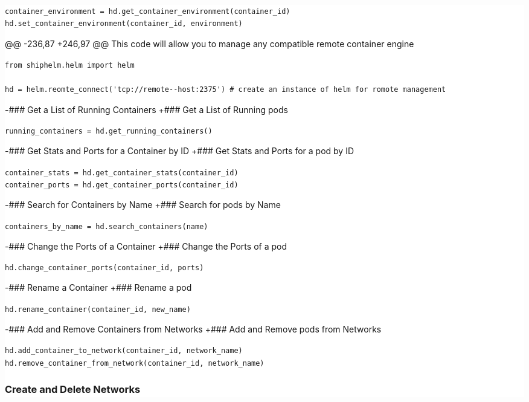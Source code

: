  ```
 container_environment = hd.get_container_environment(container_id)
 hd.set_container_environment(container_id, environment)
 ``` 
 
@@ -236,87 +246,97 @@
 This code will allow you to manage any compatible remote container engine
 ```
 from shiphelm.helm import helm
 
 hd = helm.reomte_connect('tcp://remote--host:2375') # create an instance of helm for romote management
 ```
 
-### Get a List of Running Containers
+### Get a List of Running pods
 
 ```
 running_containers = hd.get_running_containers()
 ``` 
 
-### Get Stats and Ports for a Container by ID
+### Get Stats and Ports for a pod by ID
 
 ```
 container_stats = hd.get_container_stats(container_id)
 container_ports = hd.get_container_ports(container_id)
 ```
 
-### Search for Containers by Name
+### Search for pods by Name
 
 ```
 containers_by_name = hd.search_containers(name)
 ``` 
 
-### Change the Ports of a Container
+### Change the Ports of a pod
 
 ```
 hd.change_container_ports(container_id, ports)
 ``` 
 
-### Rename a Container
+### Rename a pod
 
 ```
 hd.rename_container(container_id, new_name)
 ``` 
 
-### Add and Remove Containers from Networks
+### Add and Remove pods from Networks
 
 ```
 hd.add_container_to_network(container_id, network_name)
 hd.remove_container_from_network(container_id, network_name)
 ``` 
 
 ### Create and Delete Networks
 